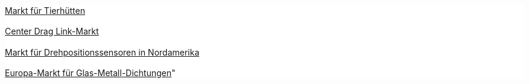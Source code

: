 <a href=https://www.linkedin.com/pulse/pet-kennel-market-research-report-reveals-explosive>Markt für Tierhütten</a>

<a href=https://www.linkedin.com/pulse/center-drag-link-market-size-industry-growth>Center Drag Link-Markt</a>

<a href=https://www.linkedin.com/pulse/north-america-rotary-position-sensors-market>Markt für Drehpositionssensoren in Nordamerika</a>

<a href=https://www.linkedin.com/pulse/europe-glass-to-metal-seals-market-2030-future-demand>Europa-Markt für Glas-Metall-Dichtungen</a>"
